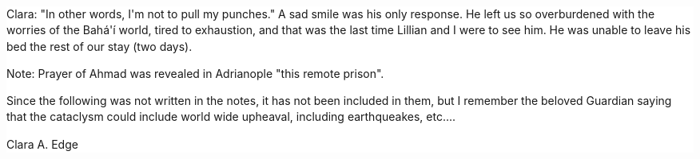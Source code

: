 Clara: "In other words, I'm not to pull my punches." A sad smile was his only response. He left us so overburdened with the worries of the Bahá'í world, tired to exhaustion, and that was the last time Lillian and I were to see him. He was unable to leave his bed the rest of our stay (two days).

Note: Prayer of Ahmad was revealed in Adrianople "this remote prison".

Since the following was not written in the notes, it has not been included in them, but I remember the beloved Guardian saying that the cataclysm could include world wide upheaval, including earthqueakes, etc....

Clara A. Edge